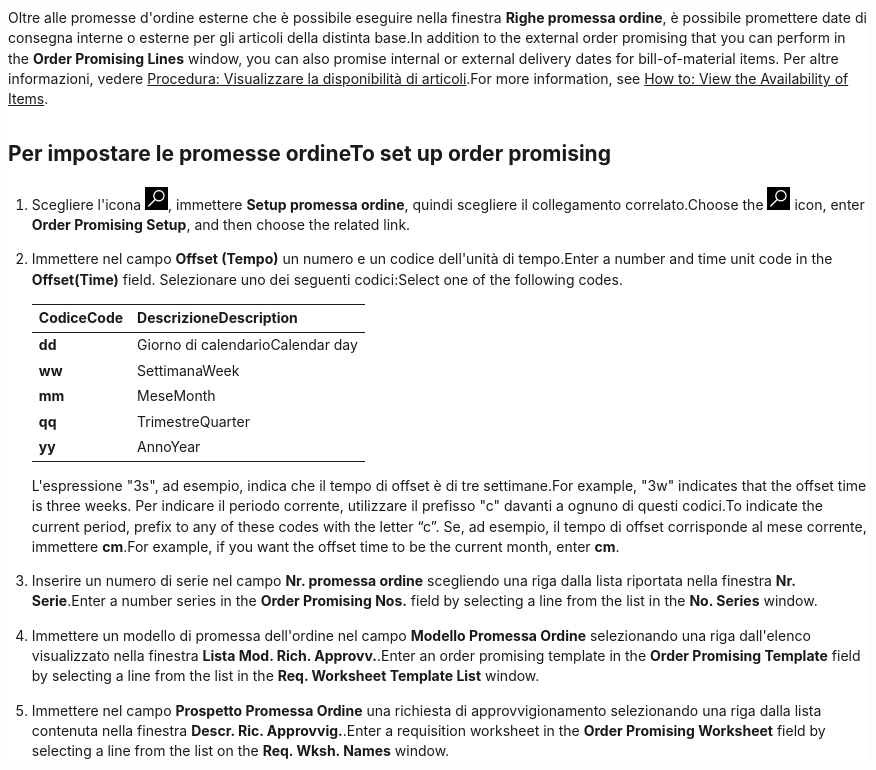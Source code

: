 <span data-ttu-id="292e9-153">Oltre alle promesse d'ordine esterne che è possibile eseguire nella finestra **Righe promessa ordine**, è possibile promettere date di consegna interne o esterne per gli articoli della distinta base.</span><span class="sxs-lookup"><span data-stu-id="292e9-153">In addition to the external order promising that you can perform in the **Order Promising Lines** window, you can also promise internal or external delivery dates for bill-of-material items.</span></span> <span data-ttu-id="292e9-154">Per altre informazioni, vedere [Procedura: Visualizzare la disponibilità di articoli](inventory-how-availability-overview.md).</span><span class="sxs-lookup"><span data-stu-id="292e9-154">For more information, see [How to: View the Availability of Items](inventory-how-availability-overview.md).</span></span>

## <a name="to-set-up-order-promising"></a><span data-ttu-id="292e9-155">Per impostare le promesse ordine</span><span class="sxs-lookup"><span data-stu-id="292e9-155">To set up order promising</span></span>  
1. <span data-ttu-id="292e9-156">Scegliere l'icona ![Cerca pagina o report](media/ui-search/search_small.png "icona Cerca pagina o report"), immettere **Setup promessa ordine**, quindi scegliere il collegamento correlato.</span><span class="sxs-lookup"><span data-stu-id="292e9-156">Choose the ![Search for Page or Report](media/ui-search/search_small.png "Search for Page or Report icon") icon, enter **Order Promising Setup**, and then choose the related link.</span></span>  
2. <span data-ttu-id="292e9-157">Immettere nel campo **Offset (Tempo)** un numero e un codice dell'unità di tempo.</span><span class="sxs-lookup"><span data-stu-id="292e9-157">Enter a number and time unit code in the **Offset(Time)** field.</span></span> <span data-ttu-id="292e9-158">Selezionare uno dei seguenti codici:</span><span class="sxs-lookup"><span data-stu-id="292e9-158">Select one of the following codes.</span></span>  

    |<span data-ttu-id="292e9-159">Codice</span><span class="sxs-lookup"><span data-stu-id="292e9-159">Code</span></span>|<span data-ttu-id="292e9-160">Descrizione</span><span class="sxs-lookup"><span data-stu-id="292e9-160">Description</span></span>|  
    |----------|-----------------|  
    |<span data-ttu-id="292e9-161">**d**</span><span class="sxs-lookup"><span data-stu-id="292e9-161">**d**</span></span>|<span data-ttu-id="292e9-162">Giorno di calendario</span><span class="sxs-lookup"><span data-stu-id="292e9-162">Calendar day</span></span>|  
    |<span data-ttu-id="292e9-163">**w**</span><span class="sxs-lookup"><span data-stu-id="292e9-163">**w**</span></span>|<span data-ttu-id="292e9-164">Settimana</span><span class="sxs-lookup"><span data-stu-id="292e9-164">Week</span></span>|  
    |<span data-ttu-id="292e9-165">**m**</span><span class="sxs-lookup"><span data-stu-id="292e9-165">**m**</span></span>|<span data-ttu-id="292e9-166">Mese</span><span class="sxs-lookup"><span data-stu-id="292e9-166">Month</span></span>|  
    |<span data-ttu-id="292e9-167">**q**</span><span class="sxs-lookup"><span data-stu-id="292e9-167">**q**</span></span>|<span data-ttu-id="292e9-168">Trimestre</span><span class="sxs-lookup"><span data-stu-id="292e9-168">Quarter</span></span>|  
    |<span data-ttu-id="292e9-169">**y**</span><span class="sxs-lookup"><span data-stu-id="292e9-169">**y**</span></span>|<span data-ttu-id="292e9-170">Anno</span><span class="sxs-lookup"><span data-stu-id="292e9-170">Year</span></span>|  

    <span data-ttu-id="292e9-171">L'espressione "3s", ad esempio, indica che il tempo di offset è di tre settimane.</span><span class="sxs-lookup"><span data-stu-id="292e9-171">For example, "3w" indicates that the offset time is three weeks.</span></span> <span data-ttu-id="292e9-172">Per indicare il periodo corrente, utilizzare il prefisso "c" davanti a ognuno di questi codici.</span><span class="sxs-lookup"><span data-stu-id="292e9-172">To indicate the current period, prefix to any of these codes with the letter “c”.</span></span> <span data-ttu-id="292e9-173">Se, ad esempio, il tempo di offset corrisponde al mese corrente, immettere **cm**.</span><span class="sxs-lookup"><span data-stu-id="292e9-173">For example, if you want the offset time to be the current month, enter **cm**.</span></span>  
3. <span data-ttu-id="292e9-174">Inserire un numero di serie nel campo **Nr. promessa ordine** scegliendo una riga dalla lista riportata nella finestra **Nr. Serie**.</span><span class="sxs-lookup"><span data-stu-id="292e9-174">Enter a number series in the **Order Promising Nos.** field by selecting a line from the list in the **No. Series** window.</span></span>  
4. <span data-ttu-id="292e9-175">Immettere un modello di promessa dell'ordine nel campo **Modello Promessa Ordine** selezionando una riga dall'elenco visualizzato nella finestra  **Lista Mod. Rich. Approvv.**.</span><span class="sxs-lookup"><span data-stu-id="292e9-175">Enter an order promising template in the **Order Promising Template** field by selecting a line from the list in the **Req. Worksheet Template List** window.</span></span>  
5. <span data-ttu-id="292e9-176">Immettere nel campo **Prospetto Promessa Ordine** una richiesta di approvvigionamento selezionando una riga dalla lista contenuta nella finestra **Descr. Ric. Approvvig.**.</span><span class="sxs-lookup"><span data-stu-id="292e9-176">Enter a requisition worksheet in the **Order Promising Worksheet** field by selecting a line from the list on the **Req. Wksh. Names** window.</span></span>
